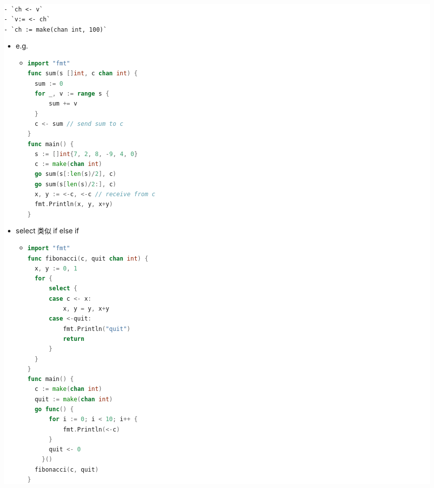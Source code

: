    - `ch <- v`
    - `v:= <- ch`
    - `ch := make(chan int, 100)`

  - e.g.

    - ```go
      import "fmt"
      func sum(s []int, c chan int) {
      	sum := 0
      	for _, v := range s {
      		sum += v
      	}
      	c <- sum // send sum to c
      }
      func main() {
      	s := []int{7, 2, 8, -9, 4, 0}
      	c := make(chan int)
      	go sum(s[:len(s)/2], c)
      	go sum(s[len(s)/2:], c)
      	x, y := <-c, <-c // receive from c
      	fmt.Println(x, y, x+y)
      }
      ```

  - select 类似 if else if

    - ```go
      import "fmt"
      func fibonacci(c, quit chan int) {
      	x, y := 0, 1
      	for {
      		select {
      		case c <- x:
      			x, y = y, x+y
      		case <-quit:
      			fmt.Println("quit")
      			return
      		}
      	}
      }
      func main() {
      	c := make(chan int)
      	quit := make(chan int)
      	go func() {
      		for i := 0; i < 10; i++ {
      			fmt.Println(<-c)
      		}
      		quit <- 0
          }()
      	fibonacci(c, quit)
      }
      ```

